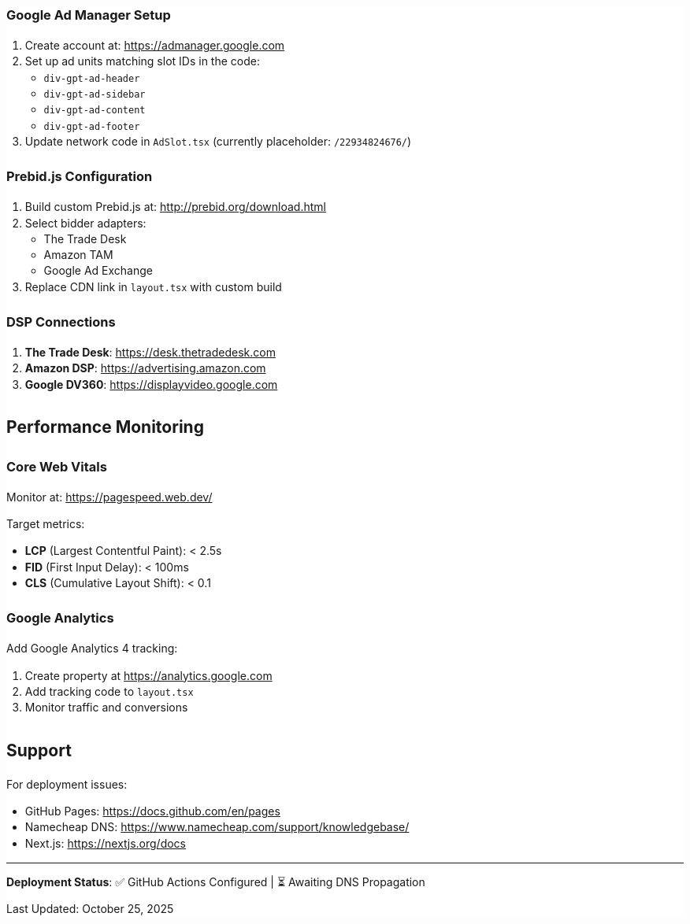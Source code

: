 ### Google Ad Manager Setup

1. Create account at: https://admanager.google.com
2. Set up ad units matching slot IDs in the code:
   - `div-gpt-ad-header`
   - `div-gpt-ad-sidebar`
   - `div-gpt-ad-content`
   - `div-gpt-ad-footer`
3. Update network code in `AdSlot.tsx` (currently placeholder: `/22934824676/`)

### Prebid.js Configuration

1. Build custom Prebid.js at: http://prebid.org/download.html
2. Select bidder adapters:
   - The Trade Desk
   - Amazon TAM
   - Google Ad Exchange
3. Replace CDN link in `layout.tsx` with custom build

### DSP Connections

1. **The Trade Desk**: https://desk.thetradedesk.com
2. **Amazon DSP**: https://advertising.amazon.com
3. **Google DV360**: https://displayvideo.google.com

## Performance Monitoring

### Core Web Vitals

Monitor at: https://pagespeed.web.dev/

Target metrics:
- **LCP** (Largest Contentful Paint): < 2.5s
- **FID** (First Input Delay): < 100ms
- **CLS** (Cumulative Layout Shift): < 0.1

### Google Analytics

Add Google Analytics 4 tracking:
1. Create property at https://analytics.google.com
2. Add tracking code to `layout.tsx`
3. Monitor traffic and conversions

## Support

For deployment issues:
- GitHub Pages: https://docs.github.com/en/pages
- Namecheap DNS: https://www.namecheap.com/support/knowledgebase/
- Next.js: https://nextjs.org/docs

---

**Deployment Status**: ✅ GitHub Actions Configured | ⏳ Awaiting DNS Propagation

Last Updated: October 25, 2025
